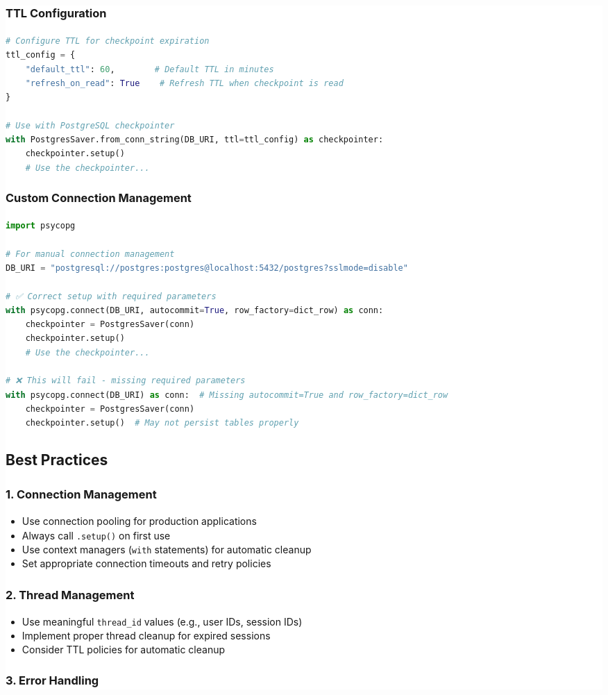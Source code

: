 ### TTL Configuration

```python
# Configure TTL for checkpoint expiration
ttl_config = {
    "default_ttl": 60,        # Default TTL in minutes
    "refresh_on_read": True    # Refresh TTL when checkpoint is read
}

# Use with PostgreSQL checkpointer
with PostgresSaver.from_conn_string(DB_URI, ttl=ttl_config) as checkpointer:
    checkpointer.setup()
    # Use the checkpointer...
```

### Custom Connection Management

```python
import psycopg

# For manual connection management
DB_URI = "postgresql://postgres:postgres@localhost:5432/postgres?sslmode=disable"

# ✅ Correct setup with required parameters
with psycopg.connect(DB_URI, autocommit=True, row_factory=dict_row) as conn:
    checkpointer = PostgresSaver(conn)
    checkpointer.setup()
    # Use the checkpointer...

# ❌ This will fail - missing required parameters
with psycopg.connect(DB_URI) as conn:  # Missing autocommit=True and row_factory=dict_row
    checkpointer = PostgresSaver(conn)
    checkpointer.setup()  # May not persist tables properly
```

## Best Practices

### 1. Connection Management

- Use connection pooling for production applications
- Always call `.setup()` on first use
- Use context managers (`with` statements) for automatic cleanup
- Set appropriate connection timeouts and retry policies

### 2. Thread Management

- Use meaningful `thread_id` values (e.g., user IDs, session IDs)
- Implement proper thread cleanup for expired sessions
- Consider TTL policies for automatic cleanup

### 3. Error Handling
